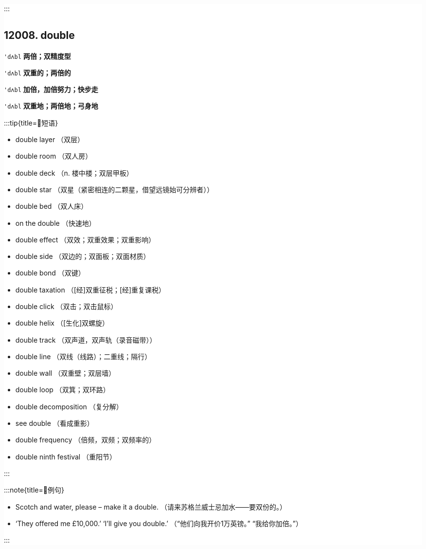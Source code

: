 :::

## 12008. double

`'dʌbl`  **两倍；双精度型**

`'dʌbl`  **双重的；两倍的**

`'dʌbl`  **加倍，加倍努力；快步走**

`'dʌbl`  **双重地；两倍地；弓身地**

:::tip{title=🤩短语}

- double layer （双层）

- double room （双人房）

- double deck （n. 楼中楼；双层甲板）

- double star （双星（紧密相连的二颗星，借望远镜始可分辨者））

- double bed （双人床）

- on the double （快速地）

- double effect （双效；双重效果；双重影响）

- double side （双边的；双面板；双面材质）

- double bond （双键）

- double taxation （[经]双重征税；[经]重复课税）

- double click （双击；双击鼠标）

- double helix （[生化]双螺旋）

- double track （双声道，双声轨（录音磁带））

- double line （双线（线路）；二重线；隔行）

- double wall （双重壁；双层墙）

- double loop （双箕；双环路）

- double decomposition （复分解）

- see double （看成重影）

- double frequency （倍频，双频；双频率的）

- double ninth festival （重阳节）

:::

:::note{title=🎤例句}

- Scotch and water, please – make it a double. （请来苏格兰威士忌加水——要双份的。）

- ‘They offered me £10,000.’ ‘I’ll give you double.’ （“他们向我开价1万英镑。” “我给你加倍。”）

:::
